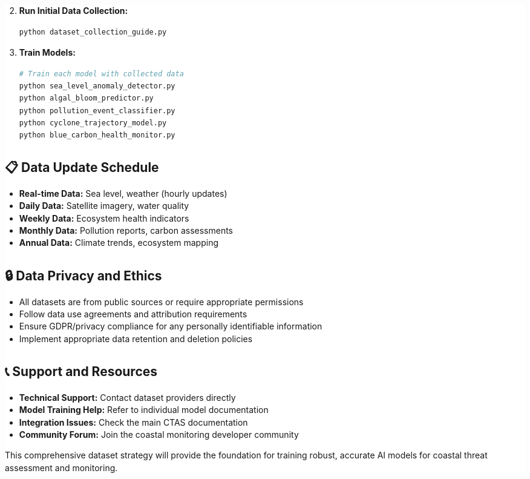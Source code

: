 2. **Run Initial Data Collection:**
   ```bash
   python dataset_collection_guide.py
   ```

3. **Train Models:**
   ```bash
   # Train each model with collected data
   python sea_level_anomaly_detector.py
   python algal_bloom_predictor.py
   python pollution_event_classifier.py
   python cyclone_trajectory_model.py
   python blue_carbon_health_monitor.py
   ```

## 📋 Data Update Schedule

- **Real-time Data:** Sea level, weather (hourly updates)
- **Daily Data:** Satellite imagery, water quality
- **Weekly Data:** Ecosystem health indicators
- **Monthly Data:** Pollution reports, carbon assessments
- **Annual Data:** Climate trends, ecosystem mapping

## 🔒 Data Privacy and Ethics

- All datasets are from public sources or require appropriate permissions
- Follow data use agreements and attribution requirements
- Ensure GDPR/privacy compliance for any personally identifiable information
- Implement appropriate data retention and deletion policies

## 📞 Support and Resources

- **Technical Support:** Contact dataset providers directly
- **Model Training Help:** Refer to individual model documentation
- **Integration Issues:** Check the main CTAS documentation
- **Community Forum:** Join the coastal monitoring developer community

This comprehensive dataset strategy will provide the foundation for training robust, accurate AI models for coastal threat assessment and monitoring.

